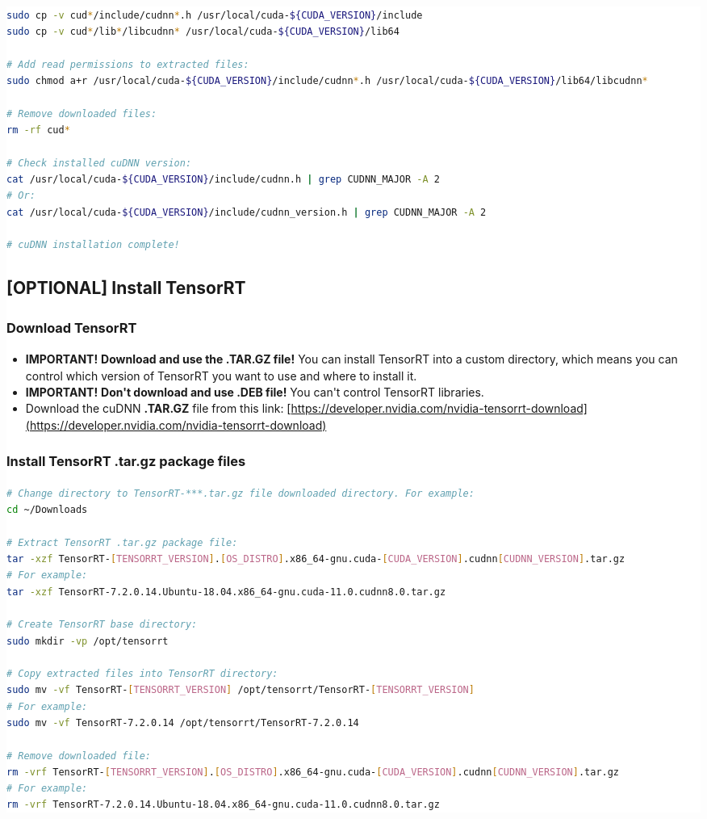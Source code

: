 ```bash
sudo cp -v cud*/include/cudnn*.h /usr/local/cuda-${CUDA_VERSION}/include
sudo cp -v cud*/lib*/libcudnn* /usr/local/cuda-${CUDA_VERSION}/lib64

# Add read permissions to extracted files:
sudo chmod a+r /usr/local/cuda-${CUDA_VERSION}/include/cudnn*.h /usr/local/cuda-${CUDA_VERSION}/lib64/libcudnn*

# Remove downloaded files:
rm -rf cud*

# Check installed cuDNN version:
cat /usr/local/cuda-${CUDA_VERSION}/include/cudnn.h | grep CUDNN_MAJOR -A 2
# Or:
cat /usr/local/cuda-${CUDA_VERSION}/include/cudnn_version.h | grep CUDNN_MAJOR -A 2

# cuDNN installation complete!
```

## [OPTIONAL] Install TensorRT

### Download TensorRT

* **IMPORTANT!** **Download and use the .TAR.GZ file!** You can install TensorRT into a custom directory, which means you can control which version of TensorRT you want to use and where to install it.
* **IMPORTANT!** **Don't download and use .DEB file!** You can't control TensorRT libraries.
* Download the cuDNN **.TAR.GZ** file from this link: [https://developer.nvidia.com/nvidia-tensorrt-download](https://developer.nvidia.com/nvidia-tensorrt-download)

### Install TensorRT .tar.gz package files

```bash
# Change directory to TensorRT-***.tar.gz file downloaded directory. For example:
cd ~/Downloads

# Extract TensorRT .tar.gz package file:
tar -xzf TensorRT-[TENSORRT_VERSION].[OS_DISTRO].x86_64-gnu.cuda-[CUDA_VERSION].cudnn[CUDNN_VERSION].tar.gz
# For example:
tar -xzf TensorRT-7.2.0.14.Ubuntu-18.04.x86_64-gnu.cuda-11.0.cudnn8.0.tar.gz

# Create TensorRT base directory:
sudo mkdir -vp /opt/tensorrt

# Copy extracted files into TensorRT directory:
sudo mv -vf TensorRT-[TENSORRT_VERSION] /opt/tensorrt/TensorRT-[TENSORRT_VERSION]
# For example:
sudo mv -vf TensorRT-7.2.0.14 /opt/tensorrt/TensorRT-7.2.0.14

# Remove downloaded file:
rm -vrf TensorRT-[TENSORRT_VERSION].[OS_DISTRO].x86_64-gnu.cuda-[CUDA_VERSION].cudnn[CUDNN_VERSION].tar.gz
# For example:
rm -vrf TensorRT-7.2.0.14.Ubuntu-18.04.x86_64-gnu.cuda-11.0.cudnn8.0.tar.gz
```
